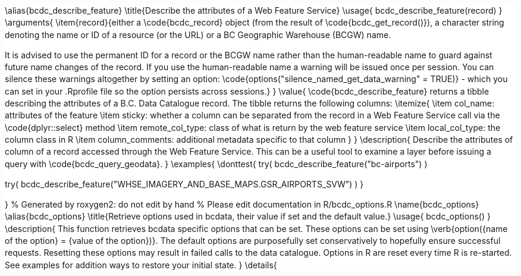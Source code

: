 \alias{bcdc_describe_feature}
\title{Describe the attributes of a Web Feature Service}
\usage{
bcdc_describe_feature(record)
}
\arguments{
\item{record}{either a \code{bcdc_record} object (from the result of \code{bcdc_get_record()}),
a character string denoting the name or ID of a resource (or the URL) or a BC Geographic
Warehouse (BCGW) name.

It is advised to use the permanent ID for a record or the BCGW name rather than the
human-readable name to guard against future name changes of the record.
If you use the human-readable name a warning will be issued once per
session. You can silence these warnings altogether by setting an option:
\code{options("silence_named_get_data_warning" = TRUE)} - which you can set
in your .Rprofile file so the option persists across sessions.}
}
\value{
\code{bcdc_describe_feature} returns a tibble describing the attributes of a B.C. Data Catalogue record.
The tibble returns the following columns:
\itemize{
\item col_name: attributes of the feature
\item sticky: whether a column can be separated from the record in a Web Feature Service call via the \code{dplyr::select} method
\item remote_col_type: class of what is return by the web feature service
\item local_col_type: the column class in R
\item column_comments: additional metadata specific to that column
}
}
\description{
Describe the attributes of column of a record accessed through the Web Feature Service.
This can be a useful tool to examine a layer before issuing a query with \code{bcdc_query_geodata}.
}
\examples{
\donttest{
try(
  bcdc_describe_feature("bc-airports")
)

try(
  bcdc_describe_feature("WHSE_IMAGERY_AND_BASE_MAPS.GSR_AIRPORTS_SVW")
)
}

}
% Generated by roxygen2: do not edit by hand
% Please edit documentation in R/bcdc_options.R
\name{bcdc_options}
\alias{bcdc_options}
\title{Retrieve options used in bcdata, their value if set and the default value.}
\usage{
bcdc_options()
}
\description{
This function retrieves bcdata specific options that can be set. These options can be set
using \verb{option(\{name of the option\} = \{value of the option\})}. The default options are purposefully
set conservatively to hopefully ensure successful requests. Resetting these options may result in
failed calls to the data catalogue. Options in R are reset every time R is re-started. See examples for
addition ways to restore your initial state.
}
\details{